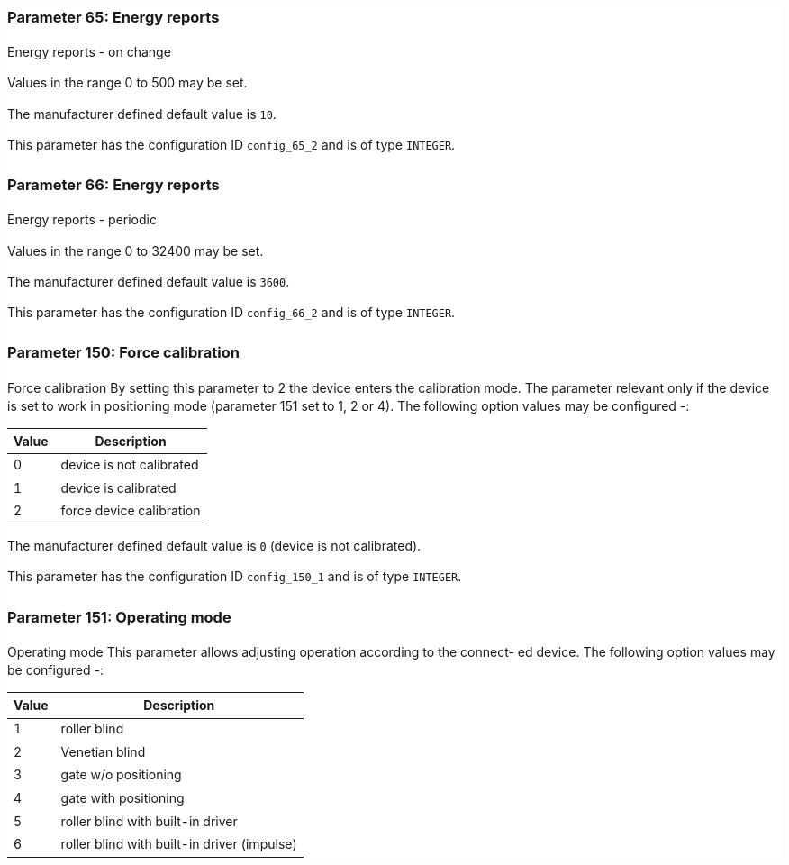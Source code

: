 
### Parameter 65: Energy reports

Energy reports - on change

Values in the range 0 to 500 may be set.

The manufacturer defined default value is ```10```.

This parameter has the configuration ID ```config_65_2``` and is of type ```INTEGER```.


### Parameter 66: Energy reports

Energy reports - periodic

Values in the range 0 to 32400 may be set.

The manufacturer defined default value is ```3600```.

This parameter has the configuration ID ```config_66_2``` and is of type ```INTEGER```.


### Parameter 150: Force calibration

Force calibration
By setting this parameter to 2 the device enters the calibration mode. The parameter relevant only if the device is set to work in positioning mode (parameter 151 set to 1, 2 or 4).
The following option values may be configured -:

| Value  | Description |
|--------|-------------|
| 0 | device is not calibrated |
| 1 | device is calibrated |
| 2 | force device calibration |

The manufacturer defined default value is ```0``` (device is not calibrated).

This parameter has the configuration ID ```config_150_1``` and is of type ```INTEGER```.


### Parameter 151: Operating mode

Operating mode
This parameter allows adjusting operation according to the connect- ed device.
The following option values may be configured -:

| Value  | Description |
|--------|-------------|
| 1 | roller blind |
| 2 | Venetian blind |
| 3 | gate w/o positioning |
| 4 | gate with positioning |
| 5 | roller blind with built-in driver |
| 6 | roller blind with built-in driver (impulse) |
